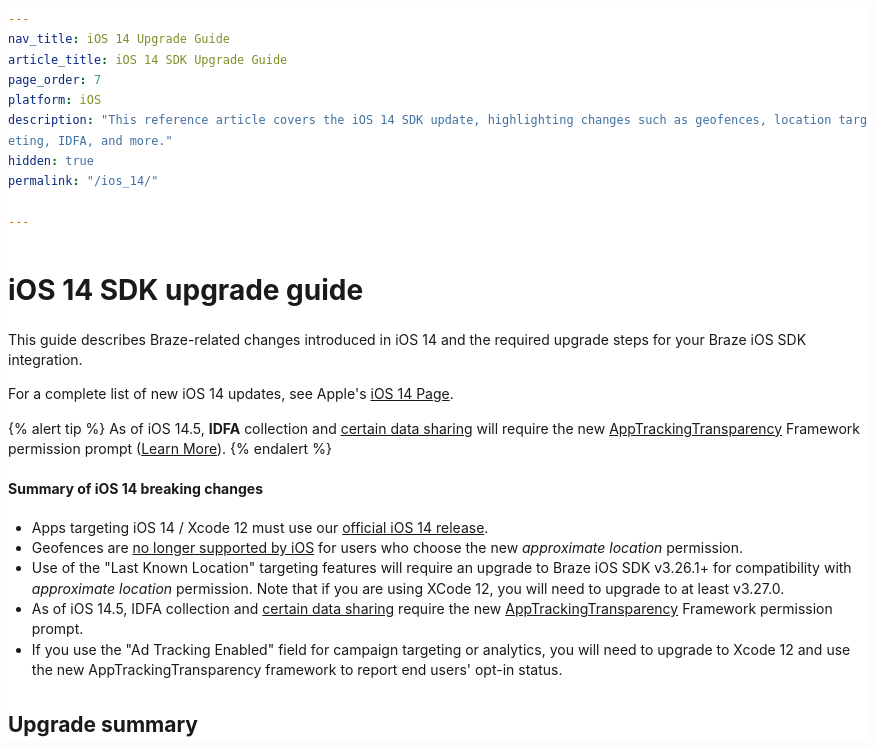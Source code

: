 ```yaml
---
nav_title: iOS 14 Upgrade Guide
article_title: iOS 14 SDK Upgrade Guide
page_order: 7
platform: iOS
description: "This reference article covers the iOS 14 SDK update, highlighting changes such as geofences, location targeting, IDFA, and more."
hidden: true
permalink: "/ios_14/"

---
```


# iOS 14 SDK upgrade guide

This guide describes Braze-related changes introduced in iOS 14 and the required upgrade steps for your Braze iOS SDK integration.

For a complete list of new iOS 14 updates, see Apple's [iOS 14 Page](https://www.apple.com/ios/ios-14/).

{% alert tip %}
As of iOS 14.5, **IDFA** collection and [certain data sharing](https://developer.apple.com/app-store/user-privacy-and-data-use/#permission-to-track) will require the new [AppTrackingTransparency](https://developer.apple.com/documentation/apptrackingtransparency) Framework permission prompt ([Learn More](#idfa)).
{% endalert %}

#### Summary of iOS 14 breaking changes

- Apps targeting iOS 14 / Xcode 12 must use our [official iOS 14 release][1].
- Geofences are [no longer supported by iOS][4] for users who choose the new  _approximate location_ permission.
- Use of the "Last Known Location" targeting features will require an upgrade to Braze iOS SDK v3.26.1+ for compatibility with _approximate location_ permission. Note that if you are using XCode 12, you will need to upgrade to at least v3.27.0.
- As of iOS 14.5, IDFA collection and [certain data sharing][5] require the new [AppTrackingTransparency](https://developer.apple.com/documentation/apptrackingtransparency) Framework permission prompt.
- If you use the "Ad Tracking Enabled" field for campaign targeting or analytics, you will need to upgrade to Xcode 12 and use the new AppTrackingTransparency framework to report end users' opt-in status.

## Upgrade summary

<style>
table th:nth-child(1),
table th:nth-child(2),
table td:nth-child(1),
table td:nth-child(2) {
    min-width:230px;
}
table td {
    word-break: break-word;
}
</style>


[1]: https://github.com/Appboy/appboy-ios-sdk/releases/tag/3.27.0
[2]: https://github.com/Appboy/appboy-ios-sdk/issues
[4]: https://developer.apple.com/documentation/corelocation/cllocationmanager/3600215-accuracyauthorization
[5]: https://developer.apple.com/app-store/user-privacy-and-data-use/#permission-to-track